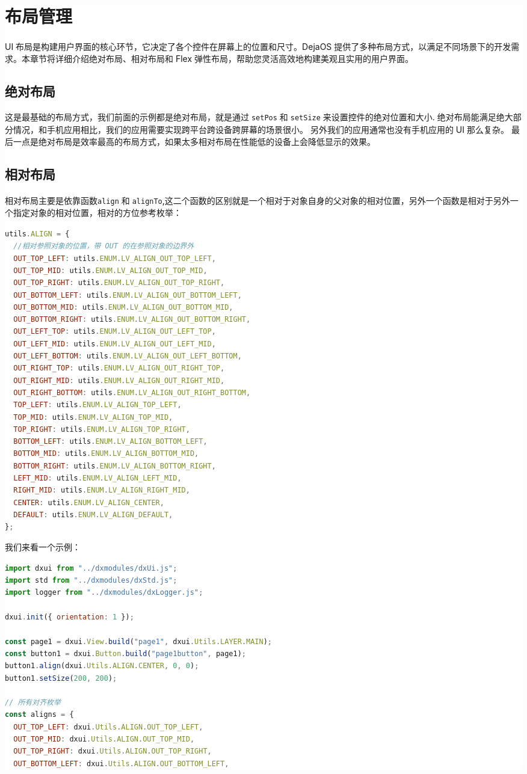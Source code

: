 # 布局管理

UI 布局是构建用户界面的核心环节，它决定了各个控件在屏幕上的位置和尺寸。DejaOS 提供了多种布局方式，以满足不同场景下的开发需求。本章节将详细介绍绝对布局、相对布局和 Flex 弹性布局，帮助您灵活高效地构建美观且实用的用户界面。

## 绝对布局

这是最基础的布局方式，我们前面的示例都是绝对布局，就是通过 `setPos` 和 `setSize` 来设置控件的绝对位置和大小. 绝对布局能满足绝大部分情况，和手机应用相比，我们的应用需要实现跨平台跨设备跨屏幕的场景很小。
另外我们的应用通常也没有手机应用的 UI 那么复杂。
最后一点是绝对布局是效率最高的布局方式，如果太多相对布局在性能低的设备上会降低显示的效果。

## 相对布局

相对布局主要是依靠函数`align` 和 `alignTo`,这二个函数的区别就是一个相对于对象自身的父对象的相对位置，另外一个函数是相对于另外一个指定对象的相对位置，相对的方位参考枚举：

```javascript
utils.ALIGN = {
  //相对参照对象的位置，带 OUT 的在参照对象的边界外
  OUT_TOP_LEFT: utils.ENUM.LV_ALIGN_OUT_TOP_LEFT,
  OUT_TOP_MID: utils.ENUM.LV_ALIGN_OUT_TOP_MID,
  OUT_TOP_RIGHT: utils.ENUM.LV_ALIGN_OUT_TOP_RIGHT,
  OUT_BOTTOM_LEFT: utils.ENUM.LV_ALIGN_OUT_BOTTOM_LEFT,
  OUT_BOTTOM_MID: utils.ENUM.LV_ALIGN_OUT_BOTTOM_MID,
  OUT_BOTTOM_RIGHT: utils.ENUM.LV_ALIGN_OUT_BOTTOM_RIGHT,
  OUT_LEFT_TOP: utils.ENUM.LV_ALIGN_OUT_LEFT_TOP,
  OUT_LEFT_MID: utils.ENUM.LV_ALIGN_OUT_LEFT_MID,
  OUT_LEFT_BOTTOM: utils.ENUM.LV_ALIGN_OUT_LEFT_BOTTOM,
  OUT_RIGHT_TOP: utils.ENUM.LV_ALIGN_OUT_RIGHT_TOP,
  OUT_RIGHT_MID: utils.ENUM.LV_ALIGN_OUT_RIGHT_MID,
  OUT_RIGHT_BOTTOM: utils.ENUM.LV_ALIGN_OUT_RIGHT_BOTTOM,
  TOP_LEFT: utils.ENUM.LV_ALIGN_TOP_LEFT,
  TOP_MID: utils.ENUM.LV_ALIGN_TOP_MID,
  TOP_RIGHT: utils.ENUM.LV_ALIGN_TOP_RIGHT,
  BOTTOM_LEFT: utils.ENUM.LV_ALIGN_BOTTOM_LEFT,
  BOTTOM_MID: utils.ENUM.LV_ALIGN_BOTTOM_MID,
  BOTTOM_RIGHT: utils.ENUM.LV_ALIGN_BOTTOM_RIGHT,
  LEFT_MID: utils.ENUM.LV_ALIGN_LEFT_MID,
  RIGHT_MID: utils.ENUM.LV_ALIGN_RIGHT_MID,
  CENTER: utils.ENUM.LV_ALIGN_CENTER,
  DEFAULT: utils.ENUM.LV_ALIGN_DEFAULT,
};
```

我们来看一个示例：

```javascript
import dxui from "../dxmodules/dxUi.js";
import std from "../dxmodules/dxStd.js";
import logger from "../dxmodules/dxLogger.js";

dxui.init({ orientation: 1 });

const page1 = dxui.View.build("page1", dxui.Utils.LAYER.MAIN);
const button1 = dxui.Button.build("page1button", page1);
button1.align(dxui.Utils.ALIGN.CENTER, 0, 0);
button1.setSize(200, 200);

// 所有对齐枚举
const aligns = {
  OUT_TOP_LEFT: dxui.Utils.ALIGN.OUT_TOP_LEFT,
  OUT_TOP_MID: dxui.Utils.ALIGN.OUT_TOP_MID,
  OUT_TOP_RIGHT: dxui.Utils.ALIGN.OUT_TOP_RIGHT,
  OUT_BOTTOM_LEFT: dxui.Utils.ALIGN.OUT_BOTTOM_LEFT,
```
